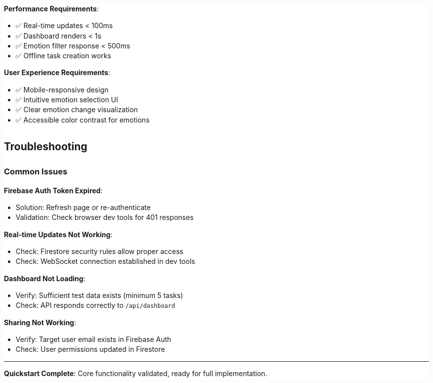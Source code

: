 **Performance Requirements**:
- ✅ Real-time updates < 100ms
- ✅ Dashboard renders < 1s
- ✅ Emotion filter response < 500ms
- ✅ Offline task creation works

**User Experience Requirements**:
- ✅ Mobile-responsive design
- ✅ Intuitive emotion selection UI
- ✅ Clear emotion change visualization
- ✅ Accessible color contrast for emotions

## Troubleshooting

### Common Issues

**Firebase Auth Token Expired**:
- Solution: Refresh page or re-authenticate
- Validation: Check browser dev tools for 401 responses

**Real-time Updates Not Working**:
- Check: Firestore security rules allow proper access
- Check: WebSocket connection established in dev tools

**Dashboard Not Loading**:
- Verify: Sufficient test data exists (minimum 5 tasks)
- Check: API responds correctly to `/api/dashboard`

**Sharing Not Working**:
- Verify: Target user email exists in Firebase Auth
- Check: User permissions updated in Firestore

---

**Quickstart Complete**: Core functionality validated, ready for full implementation.